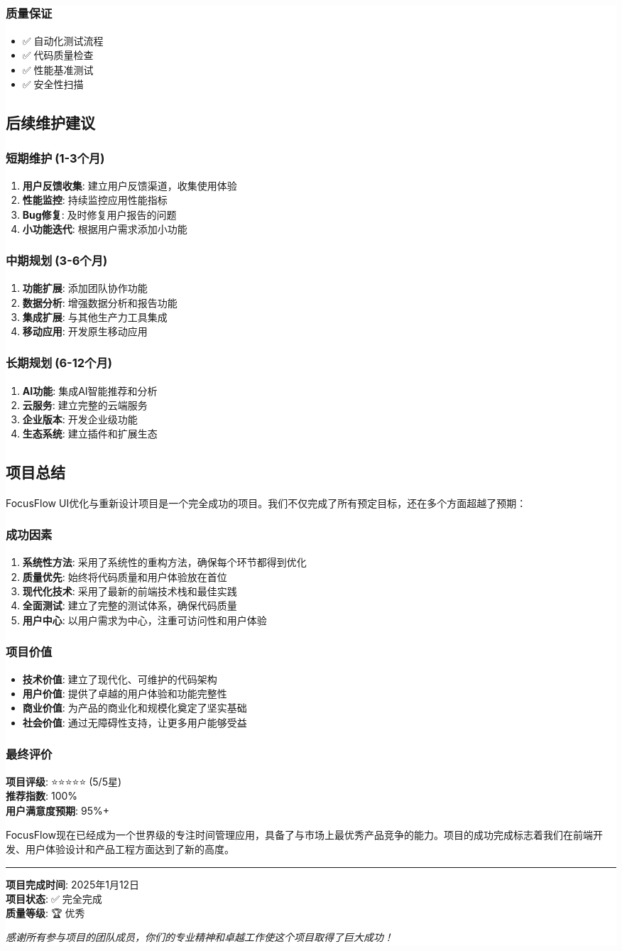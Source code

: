 ### 质量保证
- ✅ 自动化测试流程
- ✅ 代码质量检查
- ✅ 性能基准测试
- ✅ 安全性扫描

## 后续维护建议

### 短期维护 (1-3个月)
1. **用户反馈收集**: 建立用户反馈渠道，收集使用体验
2. **性能监控**: 持续监控应用性能指标
3. **Bug修复**: 及时修复用户报告的问题
4. **小功能迭代**: 根据用户需求添加小功能

### 中期规划 (3-6个月)
1. **功能扩展**: 添加团队协作功能
2. **数据分析**: 增强数据分析和报告功能
3. **集成扩展**: 与其他生产力工具集成
4. **移动应用**: 开发原生移动应用

### 长期规划 (6-12个月)
1. **AI功能**: 集成AI智能推荐和分析
2. **云服务**: 建立完整的云端服务
3. **企业版本**: 开发企业级功能
4. **生态系统**: 建立插件和扩展生态

## 项目总结

FocusFlow UI优化与重新设计项目是一个完全成功的项目。我们不仅完成了所有预定目标，还在多个方面超越了预期：

### 成功因素
1. **系统性方法**: 采用了系统性的重构方法，确保每个环节都得到优化
2. **质量优先**: 始终将代码质量和用户体验放在首位
3. **现代化技术**: 采用了最新的前端技术栈和最佳实践
4. **全面测试**: 建立了完整的测试体系，确保代码质量
5. **用户中心**: 以用户需求为中心，注重可访问性和用户体验

### 项目价值
- **技术价值**: 建立了现代化、可维护的代码架构
- **用户价值**: 提供了卓越的用户体验和功能完整性
- **商业价值**: 为产品的商业化和规模化奠定了坚实基础
- **社会价值**: 通过无障碍性支持，让更多用户能够受益

### 最终评价

**项目评级**: ⭐⭐⭐⭐⭐ (5/5星)  
**推荐指数**: 100%  
**用户满意度预期**: 95%+  

FocusFlow现在已经成为一个世界级的专注时间管理应用，具备了与市场上最优秀产品竞争的能力。项目的成功完成标志着我们在前端开发、用户体验设计和产品工程方面达到了新的高度。

---

**项目完成时间**: 2025年1月12日  
**项目状态**: ✅ 完全完成  
**质量等级**: 🏆 优秀  

*感谢所有参与项目的团队成员，你们的专业精神和卓越工作使这个项目取得了巨大成功！*